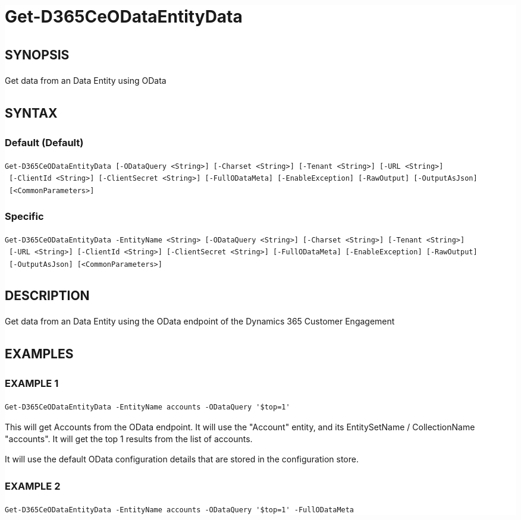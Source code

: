 ﻿---
external help file: d365ce.integrations-help.xml
Module Name: d365ce.integrations
online version:
schema: 2.0.0
---

# Get-D365CeODataEntityData

## SYNOPSIS
Get data from an Data Entity using OData

## SYNTAX

### Default (Default)
```
Get-D365CeODataEntityData [-ODataQuery <String>] [-Charset <String>] [-Tenant <String>] [-URL <String>]
 [-ClientId <String>] [-ClientSecret <String>] [-FullODataMeta] [-EnableException] [-RawOutput] [-OutputAsJson]
 [<CommonParameters>]
```

### Specific
```
Get-D365CeODataEntityData -EntityName <String> [-ODataQuery <String>] [-Charset <String>] [-Tenant <String>]
 [-URL <String>] [-ClientId <String>] [-ClientSecret <String>] [-FullODataMeta] [-EnableException] [-RawOutput]
 [-OutputAsJson] [<CommonParameters>]
```

## DESCRIPTION
Get data from an Data Entity using the OData endpoint of the Dynamics 365 Customer Engagement

## EXAMPLES

### EXAMPLE 1
```
Get-D365CeODataEntityData -EntityName accounts -ODataQuery '$top=1'
```

This will get Accounts from the OData endpoint.
It will use the "Account" entity, and its EntitySetName / CollectionName "accounts".
It will get the top 1 results from the list of accounts.

It will use the default OData configuration details that are stored in the configuration store.

### EXAMPLE 2
```
Get-D365CeODataEntityData -EntityName accounts -ODataQuery '$top=1' -FullODataMeta
```
